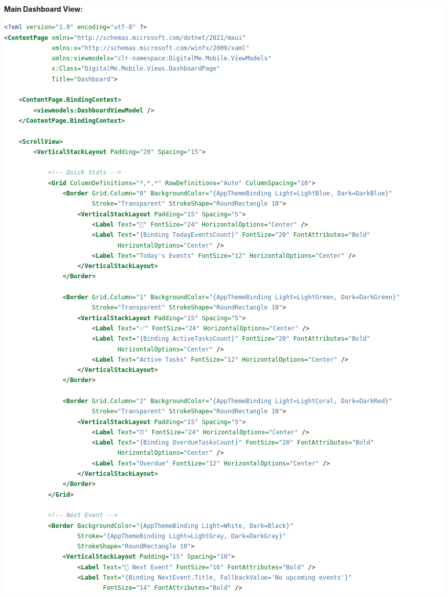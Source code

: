**Main Dashboard View:**
```xml
<?xml version="1.0" encoding="utf-8" ?>
<ContentPage xmlns="http://schemas.microsoft.com/dotnet/2021/maui"
             xmlns:x="http://schemas.microsoft.com/winfx/2009/xaml"
             xmlns:viewmodels="clr-namespace:DigitalMe.Mobile.ViewModels"
             x:Class="DigitalMe.Mobile.Views.DashboardPage"
             Title="Dashboard">
    
    <ContentPage.BindingContext>
        <viewmodels:DashboardViewModel />
    </ContentPage.BindingContext>

    <ScrollView>
        <VerticalStackLayout Padding="20" Spacing="15">
            
            <!-- Quick Stats -->
            <Grid ColumnDefinitions="*,*,*" RowDefinitions="Auto" ColumnSpacing="10">
                <Border Grid.Column="0" BackgroundColor="{AppThemeBinding Light=LightBlue, Dark=DarkBlue}"
                        Stroke="Transparent" StrokeShape="RoundRectangle 10">
                    <VerticalStackLayout Padding="15" Spacing="5">
                        <Label Text="📅" FontSize="24" HorizontalOptions="Center" />
                        <Label Text="{Binding TodayEventsCount}" FontSize="20" FontAttributes="Bold" 
                               HorizontalOptions="Center" />
                        <Label Text="Today's Events" FontSize="12" HorizontalOptions="Center" />
                    </VerticalStackLayout>
                </Border>
                
                <Border Grid.Column="1" BackgroundColor="{AppThemeBinding Light=LightGreen, Dark=DarkGreen}"
                        Stroke="Transparent" StrokeShape="RoundRectangle 10">
                    <VerticalStackLayout Padding="15" Spacing="5">
                        <Label Text="✅" FontSize="24" HorizontalOptions="Center" />
                        <Label Text="{Binding ActiveTasksCount}" FontSize="20" FontAttributes="Bold" 
                               HorizontalOptions="Center" />
                        <Label Text="Active Tasks" FontSize="12" HorizontalOptions="Center" />
                    </VerticalStackLayout>
                </Border>
                
                <Border Grid.Column="2" BackgroundColor="{AppThemeBinding Light=LightCoral, Dark=DarkRed}"
                        Stroke="Transparent" StrokeShape="RoundRectangle 10">
                    <VerticalStackLayout Padding="15" Spacing="5">
                        <Label Text="⏰" FontSize="24" HorizontalOptions="Center" />
                        <Label Text="{Binding OverdueTasksCount}" FontSize="20" FontAttributes="Bold" 
                               HorizontalOptions="Center" />
                        <Label Text="Overdue" FontSize="12" HorizontalOptions="Center" />
                    </VerticalStackLayout>
                </Border>
            </Grid>

            <!-- Next Event -->
            <Border BackgroundColor="{AppThemeBinding Light=White, Dark=Black}"
                    Stroke="{AppThemeBinding Light=LightGray, Dark=DarkGray}"
                    StrokeShape="RoundRectangle 10">
                <VerticalStackLayout Padding="15" Spacing="10">
                    <Label Text="📅 Next Event" FontSize="16" FontAttributes="Bold" />
                    <Label Text="{Binding NextEvent.Title, FallbackValue='No upcoming events'}"
                           FontSize="14" FontAttributes="Bold" />
```